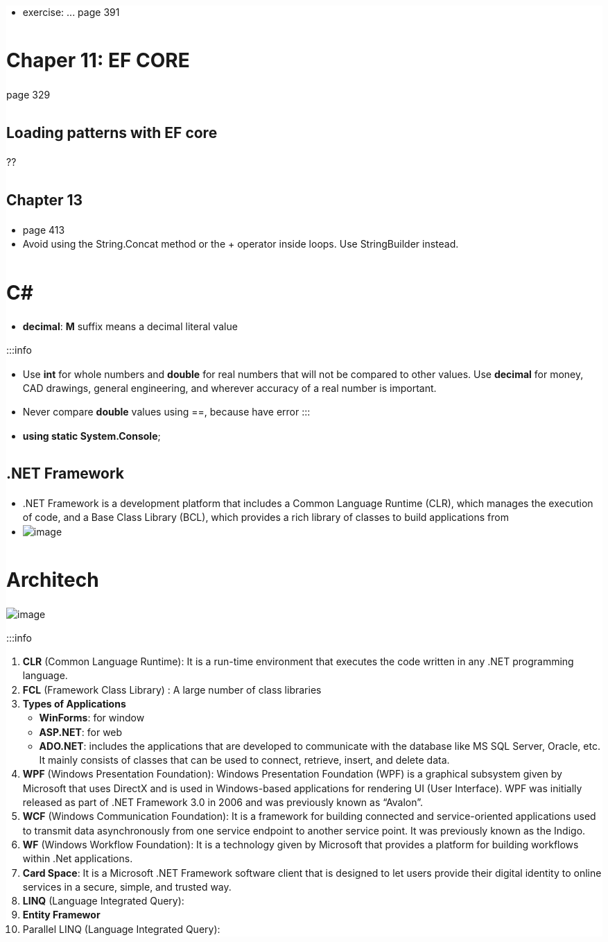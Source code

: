 - exercise: ... page 391

# Chaper 11: EF CORE
page 329

## Loading patterns with EF core
??

## Chapter 13
- page 413
- Avoid using the String.Concat method or the + operator inside loops. Use StringBuilder instead.

# C#

- **decimal**: **M** suffix means a decimal literal value

:::info
- Use **int** for whole numbers and **double** for real numbers that will not be compared to other values. Use **decimal** for money, CAD drawings, general engineering, and wherever accuracy of a real number is important.
- Never compare **double** values using ==, because have error
:::

- **using static System.Console**;

## .NET Framework
- .NET Framework is a development platform that includes a Common Language Runtime (CLR), which manages the execution of code, and a Base Class Library (BCL), which provides a rich library of classes to build applications from
- ![image](https://hackmd.io/_uploads/BJNA5vG4a.png)


# Architech

![image](https://hackmd.io/_uploads/SkQ8yVaX6.png)

:::info
1. **CLR** (Common Language Runtime): It is a run-time environment that executes the code written in any .NET programming language.
2. **FCL** (Framework Class Library) : A large number of class libraries
3. **Types of Applications**
    - **WinForms**: for window
    - **ASP.NET**: for web
    - **ADO.NET**: includes the applications that are developed to communicate with the database like MS SQL Server, Oracle, etc. It mainly consists of classes that can be used to connect, retrieve, insert, and delete data.
4. **WPF** (Windows Presentation Foundation): Windows Presentation Foundation (WPF) is a graphical subsystem given by Microsoft that uses DirectX and is used in Windows-based applications for rendering UI (User Interface). WPF was initially released as part of .NET Framework 3.0 in 2006 and was previously known as “Avalon”.
5. **WCF** (Windows Communication Foundation): It is a framework for building connected and service-oriented applications used to transmit data asynchronously from one service endpoint to another service point. It was previously known as the Indigo.
6. **WF** (Windows Workflow Foundation): It is a technology given by Microsoft that provides a platform for building workflows within .Net applications.
7. **Card Space**: It is a Microsoft .NET Framework software client that is designed to let users provide their digital identity to online services in a secure, simple, and trusted way.
8. **LINQ** (Language Integrated Query): 
9. **Entity Framewor**
10. Parallel LINQ (Language Integrated Query):